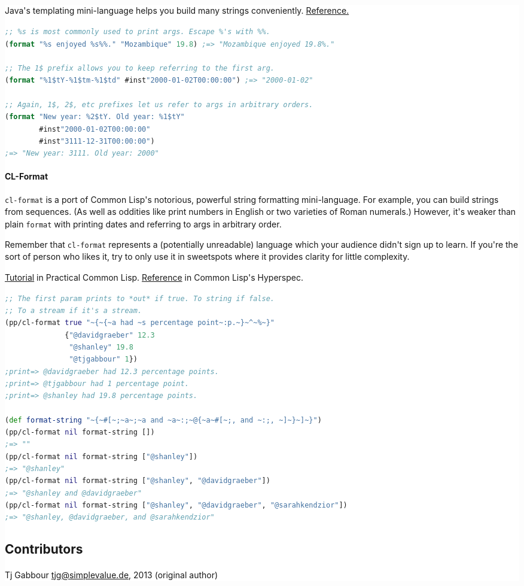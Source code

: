 Java's templating mini-language helps you build many strings
conveniently. [Reference.](http://docs.oracle.com/javase/7/docs/api/java/util/Formatter.html)

``` clojure
;; %s is most commonly used to print args. Escape %'s with %%.
(format "%s enjoyed %s%%." "Mozambique" 19.8) ;=> "Mozambique enjoyed 19.8%."

;; The 1$ prefix allows you to keep referring to the first arg.
(format "%1$tY-%1$tm-%1$td" #inst"2000-01-02T00:00:00") ;=> "2000-01-02"

;; Again, 1$, 2$, etc prefixes let us refer to args in arbitrary orders.
(format "New year: %2$tY. Old year: %1$tY"
        #inst"2000-01-02T00:00:00"
        #inst"3111-12-31T00:00:00")
;=> "New year: 3111. Old year: 2000"
```


#### CL-Format

`cl-format` is a port of Common Lisp's notorious, powerful string
formatting mini-language. For example, you can build strings from
sequences. (As well as oddities like print numbers in English or two
varieties of Roman numerals.) However, it's weaker than plain `format`
with printing dates and referring to args in arbitrary order.

Remember that `cl-format` represents a (potentially unreadable)
language which your audience didn't sign up to learn. If you're the
sort of person who likes it, try to only use it in sweetspots where it
provides clarity for little complexity.

[Tutorial](http://www.gigamonkeys.com/book/a-few-format-recipes.html)
in Practical Common
Lisp. [Reference](http://www.lispworks.com/documentation/HyperSpec/Body/22_c.htm)
in Common Lisp's Hyperspec.

``` clojure
;; The first param prints to *out* if true. To string if false.
;; To a stream if it's a stream.
(pp/cl-format true "~{~{~a had ~s percentage point~:p.~}~^~%~}"
              {"@davidgraeber" 12.3
               "@shanley" 19.8
               "@tjgabbour" 1})
;print=> @davidgraeber had 12.3 percentage points.
;print=> @tjgabbour had 1 percentage point.
;print=> @shanley had 19.8 percentage points.

(def format-string "~{~#[~;~a~;~a and ~a~:;~@{~a~#[~;, and ~:;, ~]~}~]~}")
(pp/cl-format nil format-string [])
;=> ""
(pp/cl-format nil format-string ["@shanley"])
;=> "@shanley"
(pp/cl-format nil format-string ["@shanley", "@davidgraeber"])
;=> "@shanley and @davidgraeber"
(pp/cl-format nil format-string ["@shanley", "@davidgraeber", "@sarahkendzior"])
;=> "@shanley, @davidgraeber, and @sarahkendzior"
```

## Contributors

Tj Gabbour <tjg@simplevalue.de>, 2013 (original author)
